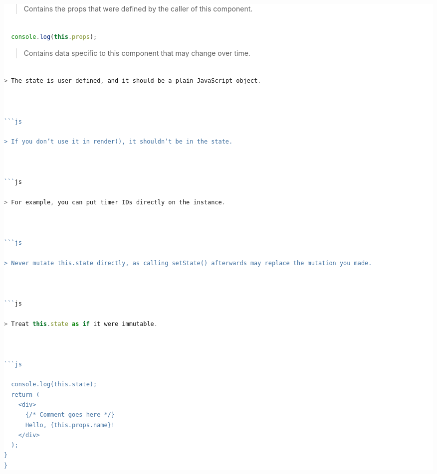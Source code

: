 > Contains the props that were defined by the caller of this component.



```js

  console.log(this.props);
```
> Contains data specific to this component that may change over time.



```js

> The state is user-defined, and it should be a plain JavaScript object.



```js

> If you don’t use it in render(), it shouldn’t be in the state.



```js

> For example, you can put timer IDs directly on the instance.



```js

> Never mutate this.state directly, as calling setState() afterwards may replace the mutation you made.



```js

> Treat this.state as if it were immutable.



```js

  console.log(this.state);
  return (
    <div>
      {/* Comment goes here */}
      Hello, {this.props.name}!
    </div>
  );
}
}

```
